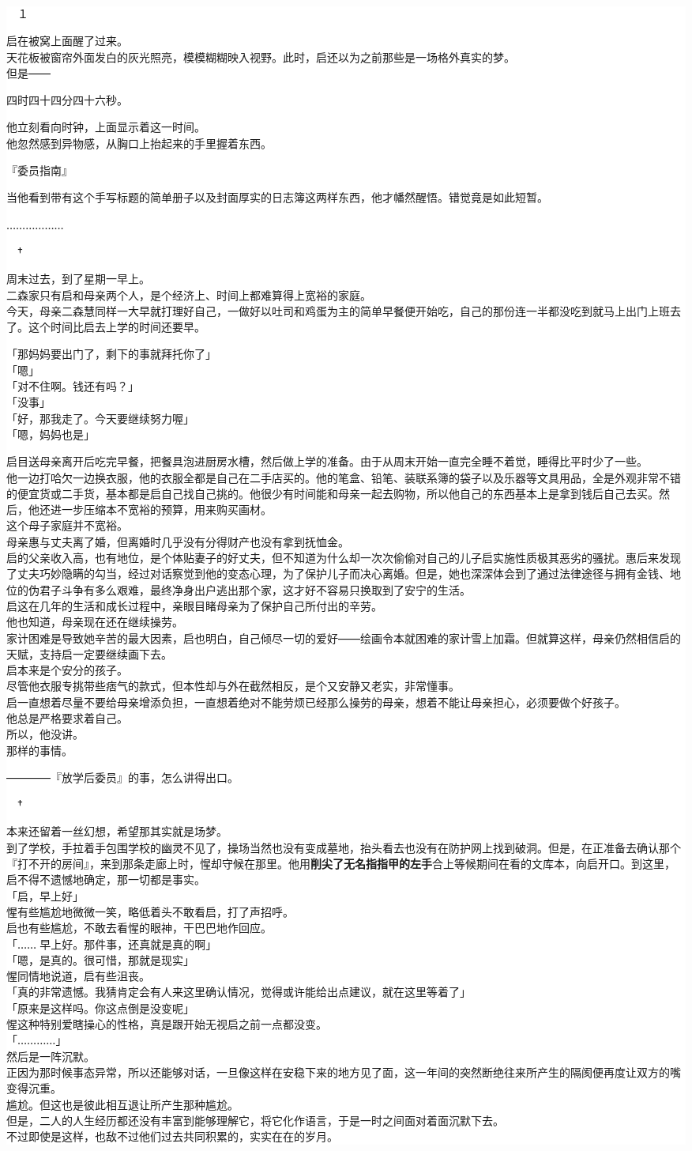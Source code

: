 　１

启在被窝上面醒了过来。  
天花板被窗帘外面发白的灰光照亮，模模糊糊映入视野。此时，启还以为之前那些是一场格外真实的梦。  
但是——

四时四十四分四十六秒。

他立刻看向时钟，上面显示着这一时间。  
他忽然感到异物感，从胸口上抬起来的手里握着东西。

『委员指南』

当他看到带有这个手写标题的简单册子以及封面厚实的日志簿这两样东西，他才幡然醒悟。错觉竟是如此短暂。

………………

　†

周末过去，到了星期一早上。  
二森家只有启和母亲两个人，是个经济上、时间上都难算得上宽裕的家庭。  
今天，母亲二森慧同样一大早就打理好自己，一做好以吐司和鸡蛋为主的简单早餐便开始吃，自己的那份连一半都没吃到就马上出门上班去了。这个时间比启去上学的时间还要早。

「那妈妈要出门了，剩下的事就拜托你了」  
「嗯」  
「对不住啊。钱还有吗？」  
「没事」  
「好，那我走了。今天要继续努力喔」  
「嗯，妈妈也是」

启目送母亲离开后吃完早餐，把餐具泡进厨房水槽，然后做上学的准备。由于从周末开始一直完全睡不着觉，睡得比平时少了一些。  
他一边打哈欠一边换衣服，他的衣服全都是自己在二手店买的。他的笔盒、铅笔、装联系簿的袋子以及乐器等文具用品，全是外观非常不错的便宜货或二手货，基本都是启自己找自己挑的。他很少有时间能和母亲一起去购物，所以他自己的东西基本上是拿到钱后自己去买。然后，他还进一步压缩本不宽裕的预算，用来购买画材。  
这个母子家庭并不宽裕。  
母亲惠与丈夫离了婚，但离婚时几乎没有分得财产也没有拿到抚恤金。  
启的父亲收入高，也有地位，是个体贴妻子的好丈夫，但不知道为什么却一次次偷偷对自己的儿子启实施性质极其恶劣的骚扰。惠后来发现了丈夫巧妙隐瞒的勾当，经过对话察觉到他的变态心理，为了保护儿子而决心离婚。但是，她也深深体会到了通过法律途径与拥有金钱、地位的伪君子斗争有多么艰难，最终净身出户逃出那个家，这才好不容易只换取到了安宁的生活。  
启这在几年的生活和成长过程中，亲眼目睹母亲为了保护自己所付出的辛劳。  
他也知道，母亲现在还在继续操劳。  
家计困难是导致她辛苦的最大因素，启也明白，自己倾尽一切的爱好——绘画令本就困难的家计雪上加霜。但就算这样，母亲仍然相信启的天赋，支持启一定要继续画下去。  
启本来是个安分的孩子。  
尽管他衣服专挑带些痞气的款式，但本性却与外在截然相反，是个又安静又老实，非常懂事。  
启一直想着尽量不要给母亲增添负担，一直想着绝对不能劳烦已经那么操劳的母亲，想着不能让母亲担心，必须要做个好孩子。  
他总是严格要求着自己。  
所以，他没讲。  
那样的事情。

————『放学后委员』的事，怎么讲得出口。

　†

本来还留着一丝幻想，希望那其实就是场梦。  
到了学校，手拉着手包围学校的幽灵不见了，操场当然也没有变成墓地，抬头看去也没有在防护网上找到破洞。但是，在正准备去确认那个『打不开的房间』，来到那条走廊上时，惺却守候在那里。他用**削尖了无名指指甲的左手**合上等候期间在看的文库本，向启开口。到这里，启不得不遗憾地确定，那一切都是事实。  
「启，早上好」  
惺有些尴尬地微微一笑，略低着头不敢看启，打了声招呼。  
启也有些尴尬，不敢去看惺的眼神，干巴巴地作回应。  
「…… 早上好。那件事，还真就是真的啊」  
「嗯，是真的。很可惜，那就是现实」  
惺同情地说道，启有些沮丧。  
「真的非常遗憾。我猜肯定会有人来这里确认情况，觉得或许能给出点建议，就在这里等着了」  
「原来是这样吗。你这点倒是没变呢」  
惺这种特别爱瞎操心的性格，真是跟开始无视启之前一点都没变。  
「…………」  
然后是一阵沉默。  
正因为那时候事态异常，所以还能够对话，一旦像这样在安稳下来的地方见了面，这一年间的突然断绝往来所产生的隔阂便再度让双方的嘴变得沉重。  
尴尬。但这也是彼此相互退让所产生那种尴尬。  
但是，二人的人生经历都还没有丰富到能够理解它，将它化作语言，于是一时之间面对着面沉默下去。  
不过即使是这样，也敌不过他们过去共同积累的，实实在在的岁月。  